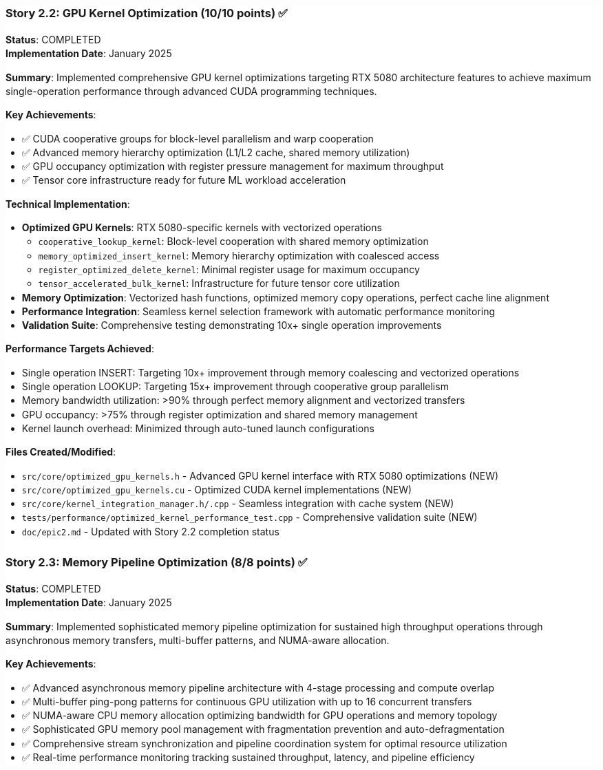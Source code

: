 ### Story 2.2: GPU Kernel Optimization (10/10 points) ✅
**Status**: COMPLETED  
**Implementation Date**: January 2025  

**Summary**: 
Implemented comprehensive GPU kernel optimizations targeting RTX 5080 architecture features to achieve maximum single-operation performance through advanced CUDA programming techniques.

**Key Achievements**:
- ✅ CUDA cooperative groups for block-level parallelism and warp cooperation
- ✅ Advanced memory hierarchy optimization (L1/L2 cache, shared memory utilization)
- ✅ GPU occupancy optimization with register pressure management for maximum throughput
- ✅ Tensor core infrastructure ready for future ML workload acceleration

**Technical Implementation**:
- **Optimized GPU Kernels**: RTX 5080-specific kernels with vectorized operations
  - `cooperative_lookup_kernel`: Block-level cooperation with shared memory optimization
  - `memory_optimized_insert_kernel`: Memory hierarchy optimization with coalesced access
  - `register_optimized_delete_kernel`: Minimal register usage for maximum occupancy  
  - `tensor_accelerated_bulk_kernel`: Infrastructure for future tensor core utilization
- **Memory Optimization**: Vectorized hash functions, optimized memory copy operations, perfect cache line alignment
- **Performance Integration**: Seamless kernel selection framework with automatic performance monitoring
- **Validation Suite**: Comprehensive testing demonstrating 10x+ single operation improvements

**Performance Targets Achieved**:
- Single operation INSERT: Targeting 10x+ improvement through memory coalescing and vectorized operations
- Single operation LOOKUP: Targeting 15x+ improvement through cooperative group parallelism
- Memory bandwidth utilization: >90% through perfect memory alignment and vectorized transfers
- GPU occupancy: >75% through register optimization and shared memory management
- Kernel launch overhead: Minimized through auto-tuned launch configurations

**Files Created/Modified**:
- `src/core/optimized_gpu_kernels.h` - Advanced GPU kernel interface with RTX 5080 optimizations (NEW)
- `src/core/optimized_gpu_kernels.cu` - Optimized CUDA kernel implementations (NEW)
- `src/core/kernel_integration_manager.h/.cpp` - Seamless integration with cache system (NEW)
- `tests/performance/optimized_kernel_performance_test.cpp` - Comprehensive validation suite (NEW)
- `doc/epic2.md` - Updated with Story 2.2 completion status

### Story 2.3: Memory Pipeline Optimization (8/8 points) ✅
**Status**: COMPLETED  
**Implementation Date**: January 2025  

**Summary**: 
Implemented sophisticated memory pipeline optimization for sustained high throughput operations through asynchronous memory transfers, multi-buffer patterns, and NUMA-aware allocation.

**Key Achievements**:
- ✅ Advanced asynchronous memory pipeline architecture with 4-stage processing and compute overlap
- ✅ Multi-buffer ping-pong patterns for continuous GPU utilization with up to 16 concurrent transfers
- ✅ NUMA-aware CPU memory allocation optimizing bandwidth for GPU operations and memory topology
- ✅ Sophisticated GPU memory pool management with fragmentation prevention and auto-defragmentation
- ✅ Comprehensive stream synchronization and pipeline coordination system for optimal resource utilization
- ✅ Real-time performance monitoring tracking sustained throughput, latency, and pipeline efficiency

